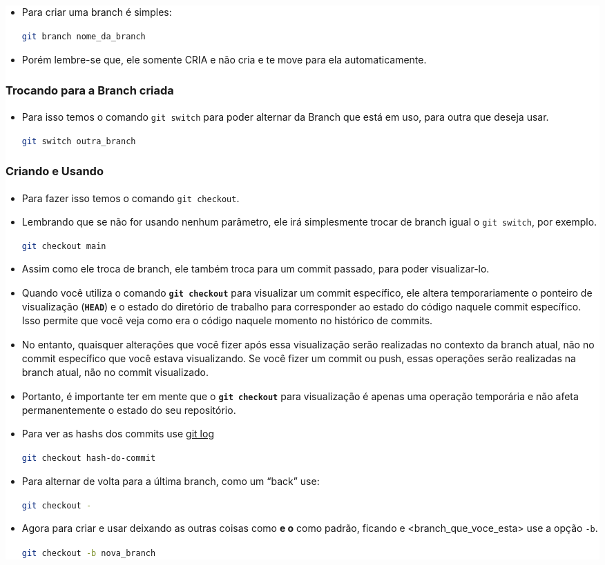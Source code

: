 - Para criar uma branch é simples:
    
    ```bash
    git branch nome_da_branch
    ```
    
- Porém lembre-se que, ele somente CRIA e não cria e te move para ela automaticamente.

### Trocando para a Branch criada

- Para isso temos o comando `git switch` para poder alternar da Branch que está em uso, para outra que deseja usar.
    
    ```bash
    git switch outra_branch
    ```
    

### Criando e Usando

- Para fazer isso temos o comando `git checkout`.
- Lembrando que se não for usando nenhum parâmetro, ele irá simplesmente trocar de branch igual o `git switch`, por exemplo.
    
    ```bash
    git checkout main
    ```
    
- Assim como ele troca de branch, ele também troca para um commit passado, para poder visualizar-lo.
- Quando você utiliza o comando **`git checkout`** para visualizar um commit específico, ele altera temporariamente o ponteiro de visualização (**`HEAD`**) e o estado do diretório de trabalho para corresponder ao estado do código naquele commit específico. Isso permite que você veja como era o código naquele momento no histórico de commits.
- No entanto, quaisquer alterações que você fizer após essa visualização serão realizadas no contexto da branch atual, não no commit específico que você estava visualizando. Se você fizer um commit ou push, essas operações serão realizadas na branch atual, não no commit visualizado.
- Portanto, é importante ter em mente que o **`git checkout`** para visualização é apenas uma operação temporária e não afeta permanentemente o estado do seu repositório.
- Para ver as hashs dos commits use [git log](#vendo-commits)
    
    ```bash
    git checkout hash-do-commit
    ```
- Para alternar de volta para a última branch, como um “back” use:
    
    ```bash
    git checkout -
    ```

- Agora para criar e usar deixando as outras coisas como **<remote> e o<branch>** como padrão, ficando <origin> e <branch_que_voce_esta> use a opção `-b`.
    
    ```bash
    git checkout -b nova_branch
    ```
    